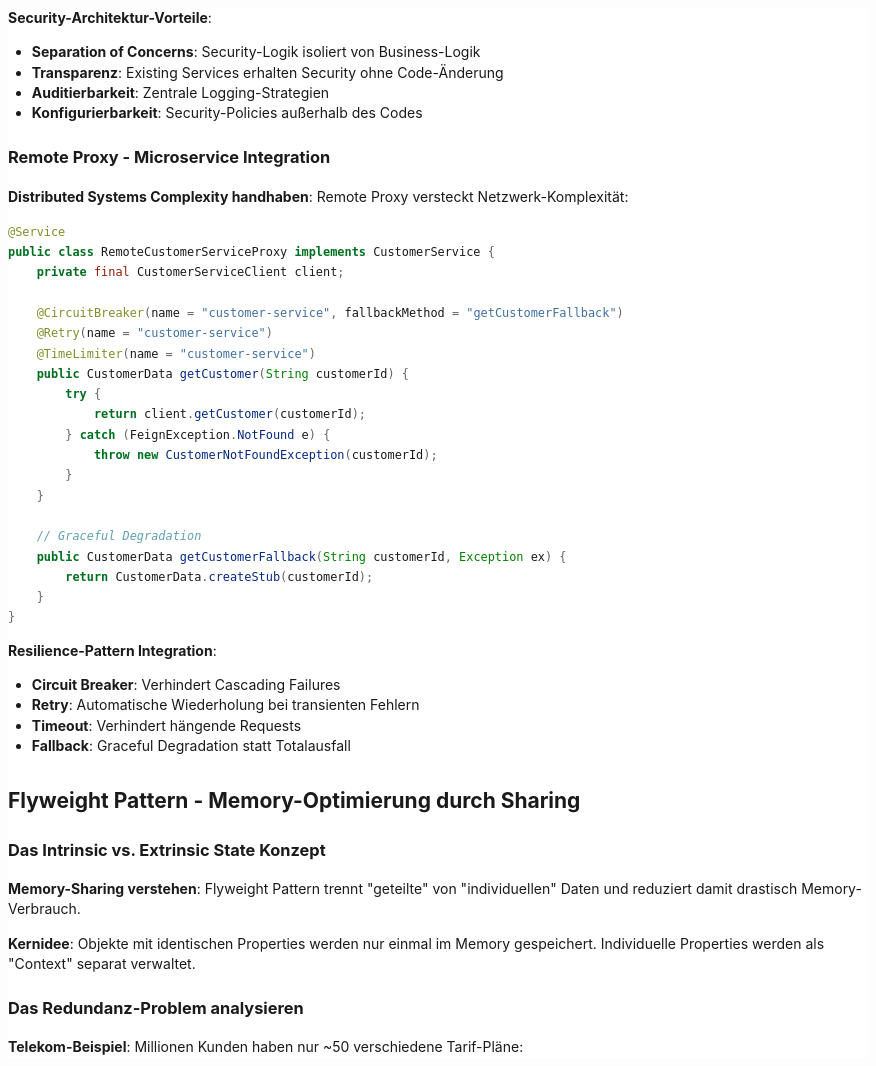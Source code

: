 **Security-Architektur-Vorteile**:
- **Separation of Concerns**: Security-Logik isoliert von Business-Logik
- **Transparenz**: Existing Services erhalten Security ohne Code-Änderung
- **Auditierbarkeit**: Zentrale Logging-Strategien
- **Konfigurierbarkeit**: Security-Policies außerhalb des Codes

### Remote Proxy - Microservice Integration

**Distributed Systems Complexity handhaben**: Remote Proxy versteckt Netzwerk-Komplexität:

```java
@Service
public class RemoteCustomerServiceProxy implements CustomerService {
    private final CustomerServiceClient client;
    
    @CircuitBreaker(name = "customer-service", fallbackMethod = "getCustomerFallback")
    @Retry(name = "customer-service")
    @TimeLimiter(name = "customer-service")
    public CustomerData getCustomer(String customerId) {
        try {
            return client.getCustomer(customerId);
        } catch (FeignException.NotFound e) {
            throw new CustomerNotFoundException(customerId);
        }
    }
    
    // Graceful Degradation
    public CustomerData getCustomerFallback(String customerId, Exception ex) {
        return CustomerData.createStub(customerId);
    }
}
```

**Resilience-Pattern Integration**:
- **Circuit Breaker**: Verhindert Cascading Failures
- **Retry**: Automatische Wiederholung bei transienten Fehlern
- **Timeout**: Verhindert hängende Requests
- **Fallback**: Graceful Degradation statt Totalausfall

## Flyweight Pattern - Memory-Optimierung durch Sharing

### Das Intrinsic vs. Extrinsic State Konzept

**Memory-Sharing verstehen**: Flyweight Pattern trennt "geteilte" von "individuellen" Daten und reduziert damit drastisch Memory-Verbrauch.

**Kernidee**: Objekte mit identischen Properties werden nur einmal im Memory gespeichert. Individuelle Properties werden als "Context" separat verwaltet.

### Das Redundanz-Problem analysieren

**Telekom-Beispiel**: Millionen Kunden haben nur ~50 verschiedene Tarif-Pläne:
